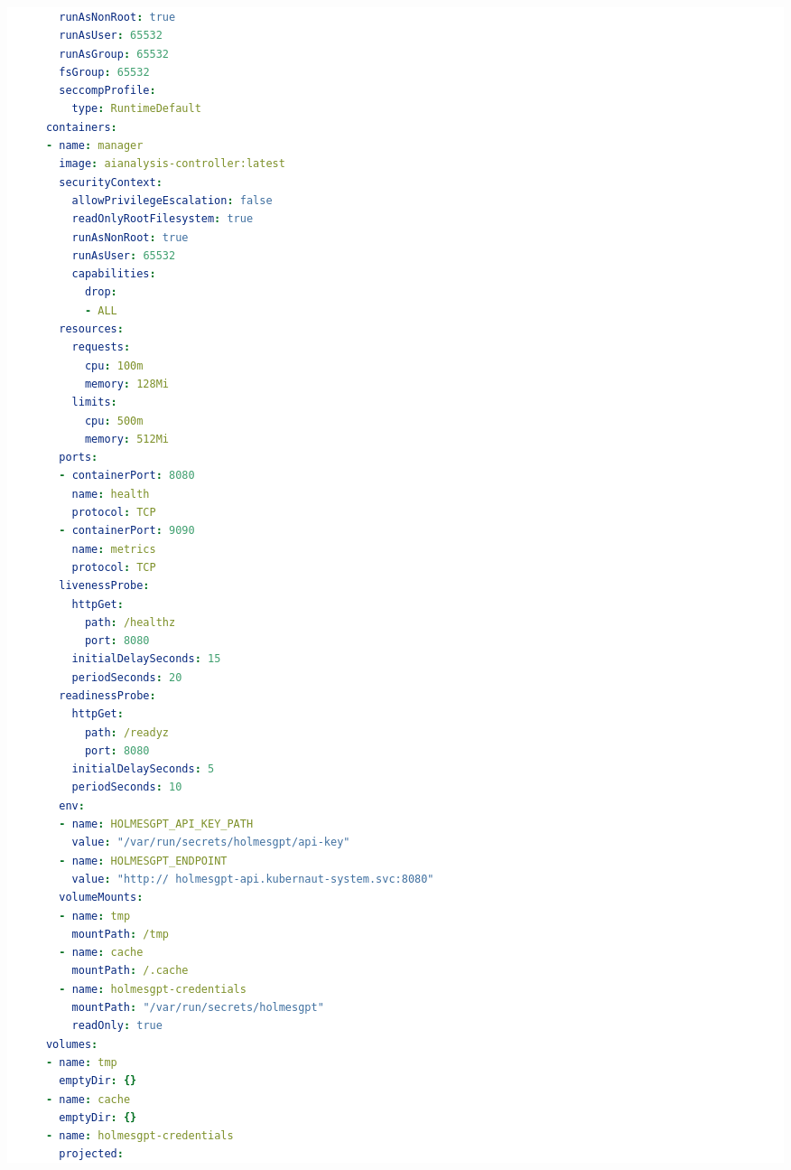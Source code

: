 ```yaml
        runAsNonRoot: true
        runAsUser: 65532
        runAsGroup: 65532
        fsGroup: 65532
        seccompProfile:
          type: RuntimeDefault
      containers:
      - name: manager
        image: aianalysis-controller:latest
        securityContext:
          allowPrivilegeEscalation: false
          readOnlyRootFilesystem: true
          runAsNonRoot: true
          runAsUser: 65532
          capabilities:
            drop:
            - ALL
        resources:
          requests:
            cpu: 100m
            memory: 128Mi
          limits:
            cpu: 500m
            memory: 512Mi
        ports:
        - containerPort: 8080
          name: health
          protocol: TCP
        - containerPort: 9090
          name: metrics
          protocol: TCP
        livenessProbe:
          httpGet:
            path: /healthz
            port: 8080
          initialDelaySeconds: 15
          periodSeconds: 20
        readinessProbe:
          httpGet:
            path: /readyz
            port: 8080
          initialDelaySeconds: 5
          periodSeconds: 10
        env:
        - name: HOLMESGPT_API_KEY_PATH
          value: "/var/run/secrets/holmesgpt/api-key"
        - name: HOLMESGPT_ENDPOINT
          value: "http:// holmesgpt-api.kubernaut-system.svc:8080"
        volumeMounts:
        - name: tmp
          mountPath: /tmp
        - name: cache
          mountPath: /.cache
        - name: holmesgpt-credentials
          mountPath: "/var/run/secrets/holmesgpt"
          readOnly: true
      volumes:
      - name: tmp
        emptyDir: {}
      - name: cache
        emptyDir: {}
      - name: holmesgpt-credentials
        projected:
```